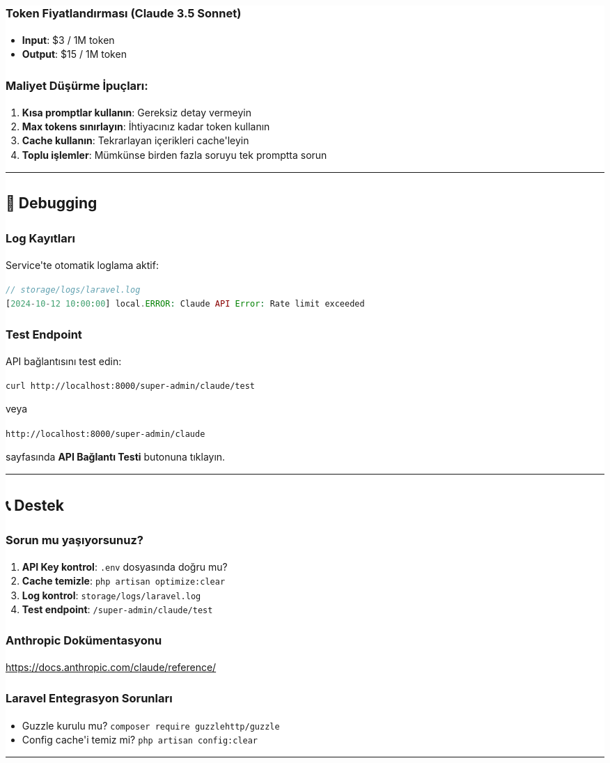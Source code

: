 ### Token Fiyatlandırması (Claude 3.5 Sonnet)
- **Input**: $3 / 1M token
- **Output**: $15 / 1M token

### Maliyet Düşürme İpuçları:
1. **Kısa promptlar kullanın**: Gereksiz detay vermeyin
2. **Max tokens sınırlayın**: İhtiyacınız kadar token kullanın
3. **Cache kullanın**: Tekrarlayan içerikleri cache'leyin
4. **Toplu işlemler**: Mümkünse birden fazla soruyu tek promptta sorun

---

## 🐛 Debugging

### Log Kayıtları
Service'te otomatik loglama aktif:

```php
// storage/logs/laravel.log
[2024-10-12 10:00:00] local.ERROR: Claude API Error: Rate limit exceeded
```

### Test Endpoint
API bağlantısını test edin:

```bash
curl http://localhost:8000/super-admin/claude/test
```

veya

```
http://localhost:8000/super-admin/claude
```
sayfasında **API Bağlantı Testi** butonuna tıklayın.

---

## 📞 Destek

### Sorun mu yaşıyorsunuz?

1. **API Key kontrol**: `.env` dosyasında doğru mu?
2. **Cache temizle**: `php artisan optimize:clear`
3. **Log kontrol**: `storage/logs/laravel.log`
4. **Test endpoint**: `/super-admin/claude/test`

### Anthropic Dokümentasyonu
https://docs.anthropic.com/claude/reference/

### Laravel Entegrasyon Sorunları
- Guzzle kurulu mu? `composer require guzzlehttp/guzzle`
- Config cache'i temiz mi? `php artisan config:clear`

---